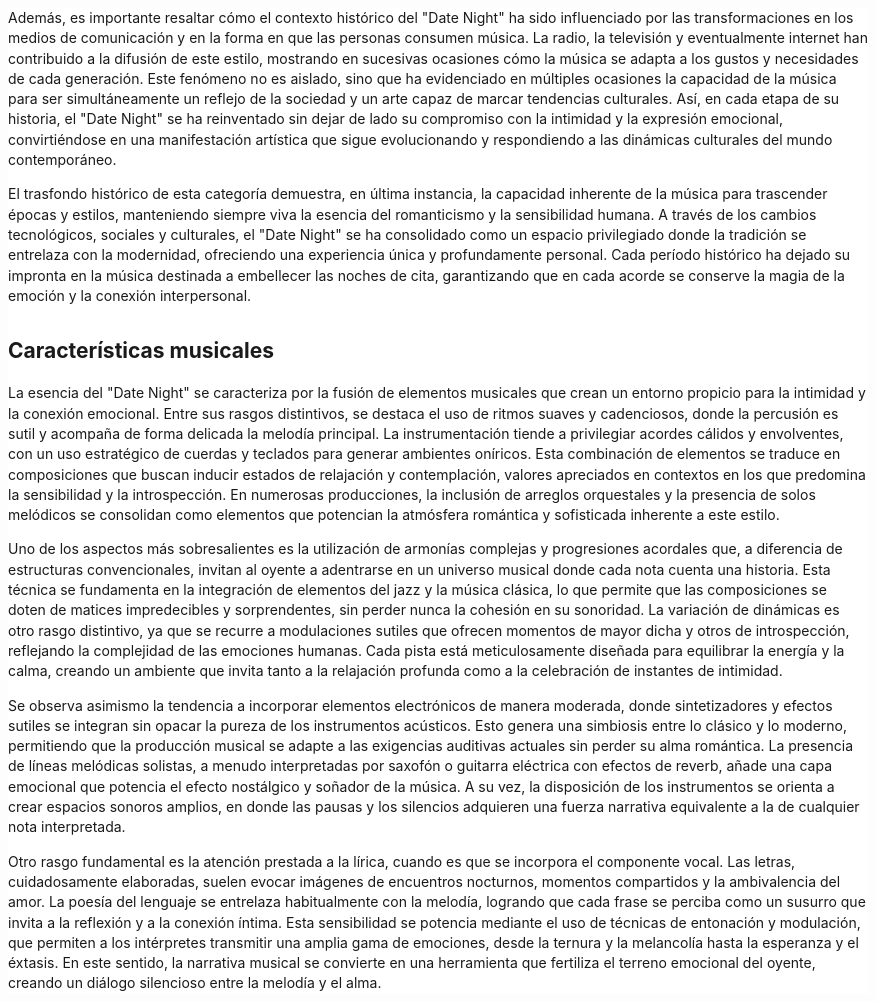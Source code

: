 Además, es importante resaltar cómo el contexto histórico del "Date Night" ha sido influenciado por las transformaciones en los medios de comunicación y en la forma en que las personas consumen música. La radio, la televisión y eventualmente internet han contribuido a la difusión de este estilo, mostrando en sucesivas ocasiones cómo la música se adapta a los gustos y necesidades de cada generación. Este fenómeno no es aislado, sino que ha evidenciado en múltiples ocasiones la capacidad de la música para ser simultáneamente un reflejo de la sociedad y un arte capaz de marcar tendencias culturales. Así, en cada etapa de su historia, el "Date Night" se ha reinventado sin dejar de lado su compromiso con la intimidad y la expresión emocional, convirtiéndose en una manifestación artística que sigue evolucionando y respondiendo a las dinámicas culturales del mundo contemporáneo.

El trasfondo histórico de esta categoría demuestra, en última instancia, la capacidad inherente de la música para trascender épocas y estilos, manteniendo siempre viva la esencia del romanticismo y la sensibilidad humana. A través de los cambios tecnológicos, sociales y culturales, el "Date Night" se ha consolidado como un espacio privilegiado donde la tradición se entrelaza con la modernidad, ofreciendo una experiencia única y profundamente personal. Cada período histórico ha dejado su impronta en la música destinada a embellecer las noches de cita, garantizando que en cada acorde se conserve la magia de la emoción y la conexión interpersonal.


## Características musicales

La esencia del "Date Night" se caracteriza por la fusión de elementos musicales que crean un entorno propicio para la intimidad y la conexión emocional. Entre sus rasgos distintivos, se destaca el uso de ritmos suaves y cadenciosos, donde la percusión es sutil y acompaña de forma delicada la melodía principal. La instrumentación tiende a privilegiar acordes cálidos y envolventes, con un uso estratégico de cuerdas y teclados para generar ambientes oníricos. Esta combinación de elementos se traduce en composiciones que buscan inducir estados de relajación y contemplación, valores apreciados en contextos en los que predomina la sensibilidad y la introspección. En numerosas producciones, la inclusión de arreglos orquestales y la presencia de solos melódicos se consolidan como elementos que potencian la atmósfera romántica y sofisticada inherente a este estilo.

Uno de los aspectos más sobresalientes es la utilización de armonías complejas y progresiones acordales que, a diferencia de estructuras convencionales, invitan al oyente a adentrarse en un universo musical donde cada nota cuenta una historia. Esta técnica se fundamenta en la integración de elementos del jazz y la música clásica, lo que permite que las composiciones se doten de matices impredecibles y sorprendentes, sin perder nunca la cohesión en su sonoridad. La variación de dinámicas es otro rasgo distintivo, ya que se recurre a modulaciones sutiles que ofrecen momentos de mayor dicha y otros de introspección, reflejando la complejidad de las emociones humanas. Cada pista está meticulosamente diseñada para equilibrar la energía y la calma, creando un ambiente que invita tanto a la relajación profunda como a la celebración de instantes de intimidad.

Se observa asimismo la tendencia a incorporar elementos electrónicos de manera moderada, donde sintetizadores y efectos sutiles se integran sin opacar la pureza de los instrumentos acústicos. Esto genera una simbiosis entre lo clásico y lo moderno, permitiendo que la producción musical se adapte a las exigencias auditivas actuales sin perder su alma romántica. La presencia de líneas melódicas solistas, a menudo interpretadas por saxofón o guitarra eléctrica con efectos de reverb, añade una capa emocional que potencia el efecto nostálgico y soñador de la música. A su vez, la disposición de los instrumentos se orienta a crear espacios sonoros amplios, en donde las pausas y los silencios adquieren una fuerza narrativa equivalente a la de cualquier nota interpretada.

Otro rasgo fundamental es la atención prestada a la lírica, cuando es que se incorpora el componente vocal. Las letras, cuidadosamente elaboradas, suelen evocar imágenes de encuentros nocturnos, momentos compartidos y la ambivalencia del amor. La poesía del lenguaje se entrelaza habitualmente con la melodía, logrando que cada frase se perciba como un susurro que invita a la reflexión y a la conexión íntima. Esta sensibilidad se potencia mediante el uso de técnicas de entonación y modulación, que permiten a los intérpretes transmitir una amplia gama de emociones, desde la ternura y la melancolía hasta la esperanza y el éxtasis. En este sentido, la narrativa musical se convierte en una herramienta que fertiliza el terreno emocional del oyente, creando un diálogo silencioso entre la melodía y el alma.
